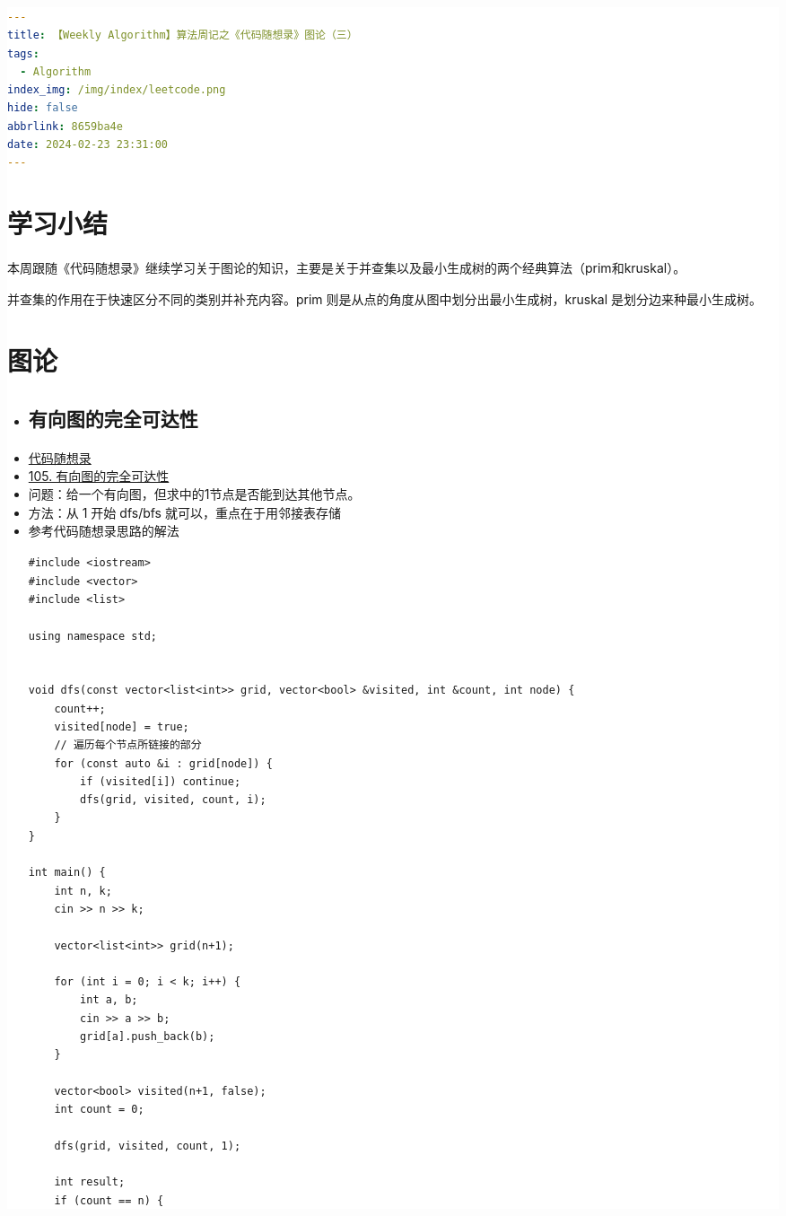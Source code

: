 ```yaml
---
title: 【Weekly Algorithm】算法周记之《代码随想录》图论（三）
tags:
  - Algorithm
index_img: /img/index/leetcode.png
hide: false
abbrlink: 8659ba4e
date: 2024-02-23 23:31:00
---
```

# 学习小结
本周跟随《代码随想录》继续学习关于图论的知识，主要是关于并查集以及最小生成树的两个经典算法（prim和kruskal）。

并查集的作用在于快速区分不同的类别并补充内容。prim 则是从点的角度从图中划分出最小生成树，kruskal 是划分边来种最小生成树。

# 图论
- ## 有向图的完全可达性
- [代码随想录](https://www.programmercarl.com/kamacoder/0105.%E6%9C%89%E5%90%91%E5%9B%BE%E7%9A%84%E5%AE%8C%E5%85%A8%E5%8F%AF%E8%BE%BE%E6%80%A7.html#%E6%80%9D%E8%B7%AF)
- [105. 有向图的完全可达性](https://kamacoder.com/problempage.php?pid=1177)
- 问题：给一个有向图，但求中的1节点是否能到达其他节点。
- 方法：从 1 开始 dfs/bfs 就可以，重点在于用邻接表存储
- 参考代码随想录思路的解法
  ```
  #include <iostream>
  #include <vector>
  #include <list>
  
  using namespace std;
  
  
  void dfs(const vector<list<int>> grid, vector<bool> &visited, int &count, int node) {
      count++;
      visited[node] = true;
      // 遍历每个节点所链接的部分
      for (const auto &i : grid[node]) {
          if (visited[i]) continue;
          dfs(grid, visited, count, i);
      }
  }
  
  int main() {
      int n, k;
      cin >> n >> k;
      
      vector<list<int>> grid(n+1);
      
      for (int i = 0; i < k; i++) {
          int a, b;
          cin >> a >> b;
          grid[a].push_back(b);
      }
      
      vector<bool> visited(n+1, false);
      int count = 0;
      
      dfs(grid, visited, count, 1);
      
      int result;
      if (count == n) {
  ```